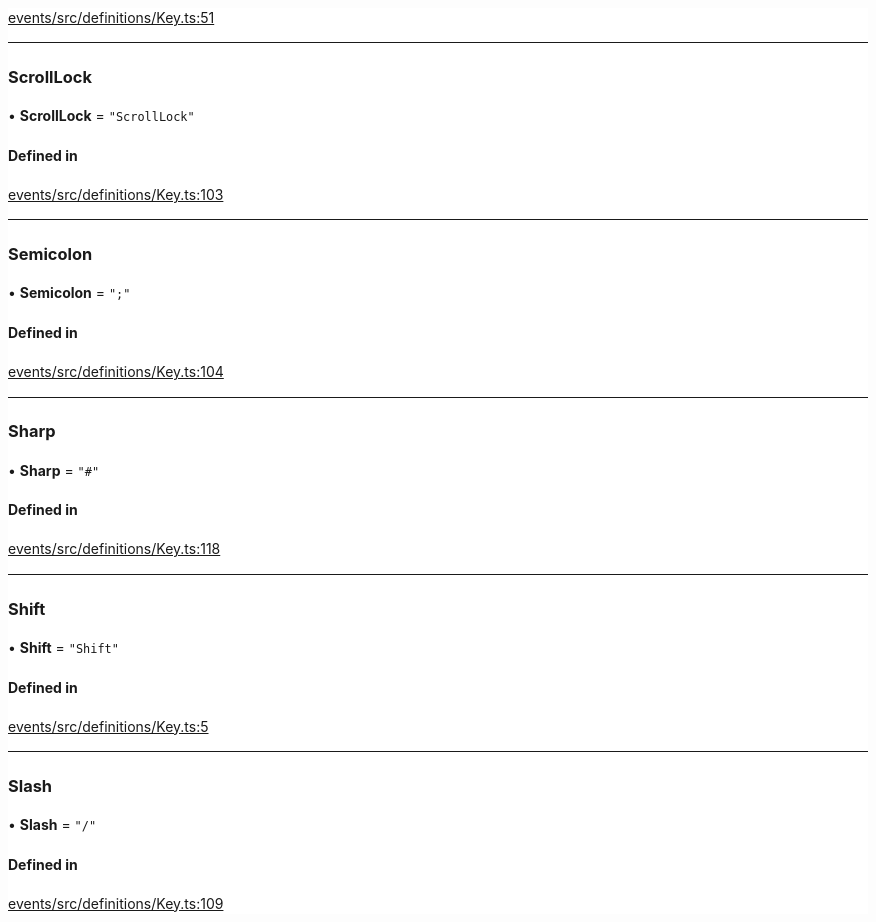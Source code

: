 [events/src/definitions/Key.ts:51](https://github.com/desaintvincent/mythor/blob/6e85b1e/packages/events/src/definitions/Key.ts#L51)

___

### ScrollLock

• **ScrollLock** = ``"ScrollLock"``

#### Defined in

[events/src/definitions/Key.ts:103](https://github.com/desaintvincent/mythor/blob/6e85b1e/packages/events/src/definitions/Key.ts#L103)

___

### Semicolon

• **Semicolon** = ``";"``

#### Defined in

[events/src/definitions/Key.ts:104](https://github.com/desaintvincent/mythor/blob/6e85b1e/packages/events/src/definitions/Key.ts#L104)

___

### Sharp

• **Sharp** = ``"#"``

#### Defined in

[events/src/definitions/Key.ts:118](https://github.com/desaintvincent/mythor/blob/6e85b1e/packages/events/src/definitions/Key.ts#L118)

___

### Shift

• **Shift** = ``"Shift"``

#### Defined in

[events/src/definitions/Key.ts:5](https://github.com/desaintvincent/mythor/blob/6e85b1e/packages/events/src/definitions/Key.ts#L5)

___

### Slash

• **Slash** = ``"/"``

#### Defined in

[events/src/definitions/Key.ts:109](https://github.com/desaintvincent/mythor/blob/6e85b1e/packages/events/src/definitions/Key.ts#L109)
